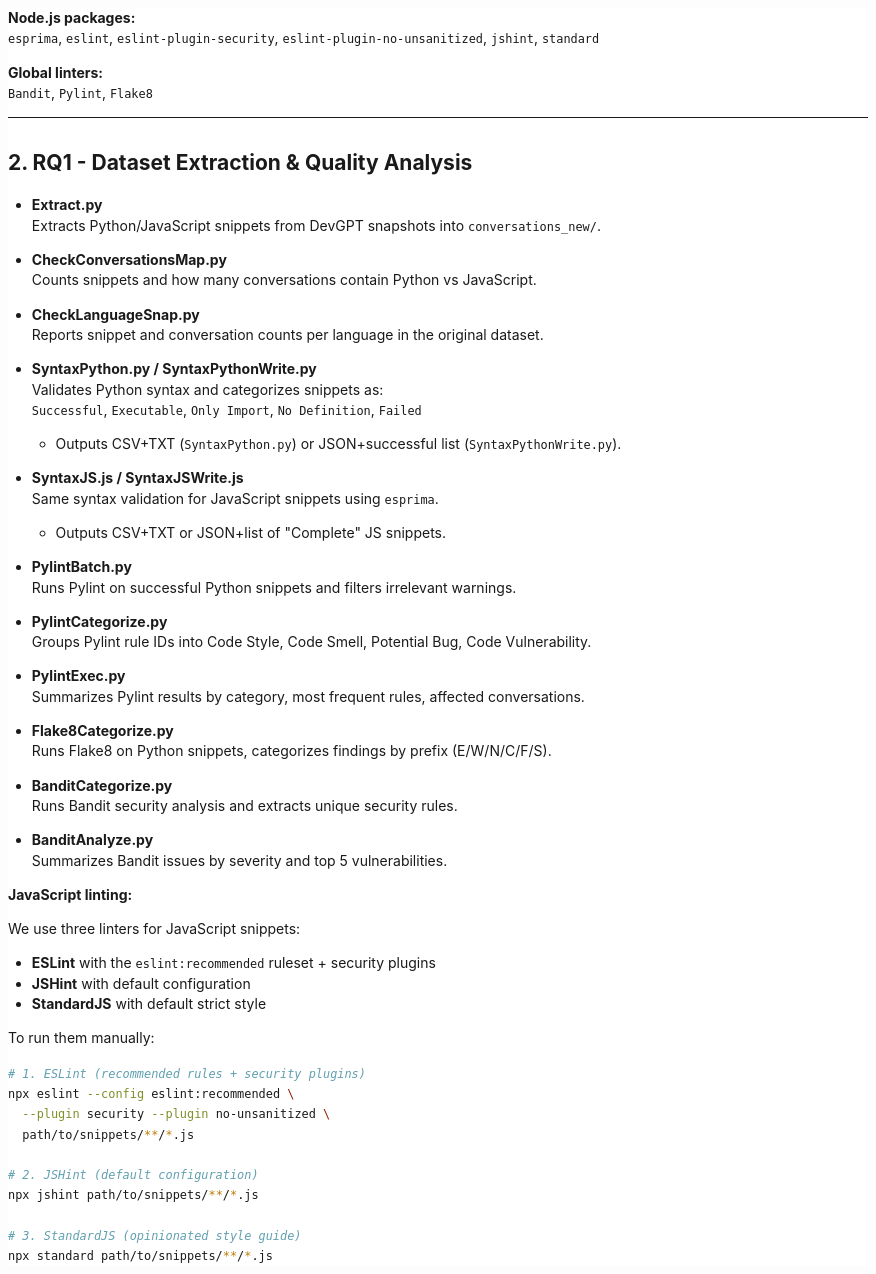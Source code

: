 **Node.js packages:**  
`esprima`, `eslint`, `eslint-plugin-security`, `eslint-plugin-no-unsanitized`, `jshint`, `standard`  

**Global linters:**  
`Bandit`, `Pylint`, `Flake8`  

---

## 2. RQ1 - Dataset Extraction & Quality Analysis

- **Extract.py**  
  Extracts Python/JavaScript snippets from DevGPT snapshots into `conversations_new/`.

- **CheckConversationsMap.py**  
  Counts snippets and how many conversations contain Python vs JavaScript.

- **CheckLanguageSnap.py**  
  Reports snippet and conversation counts per language in the original dataset.

- **SyntaxPython.py / SyntaxPythonWrite.py**  
  Validates Python syntax and categorizes snippets as:  
  `Successful`, `Executable`, `Only Import`, `No Definition`, `Failed`  
  - Outputs CSV+TXT (`SyntaxPython.py`) or JSON+successful list (`SyntaxPythonWrite.py`).

- **SyntaxJS.js / SyntaxJSWrite.js**  
  Same syntax validation for JavaScript snippets using `esprima`.  
  - Outputs CSV+TXT or JSON+list of "Complete" JS snippets.

- **PylintBatch.py**  
  Runs Pylint on successful Python snippets and filters irrelevant warnings.

- **PylintCategorize.py**  
  Groups Pylint rule IDs into Code Style, Code Smell, Potential Bug, Code Vulnerability.

- **PylintExec.py**  
  Summarizes Pylint results by category, most frequent rules, affected conversations.

- **Flake8Categorize.py**  
  Runs Flake8 on Python snippets, categorizes findings by prefix (E/W/N/C/F/S).

- **BanditCategorize.py**  
  Runs Bandit security analysis and extracts unique security rules.

- **BanditAnalyze.py**  
  Summarizes Bandit issues by severity and top 5 vulnerabilities.

**JavaScript linting:**  

We use three linters for JavaScript snippets:  

- **ESLint** with the `eslint:recommended` ruleset + security plugins  
- **JSHint** with default configuration  
- **StandardJS** with default strict style  

To run them manually:  

```bash
# 1. ESLint (recommended rules + security plugins)
npx eslint --config eslint:recommended \
  --plugin security --plugin no-unsanitized \
  path/to/snippets/**/*.js

# 2. JSHint (default configuration)
npx jshint path/to/snippets/**/*.js

# 3. StandardJS (opinionated style guide)
npx standard path/to/snippets/**/*.js
```
